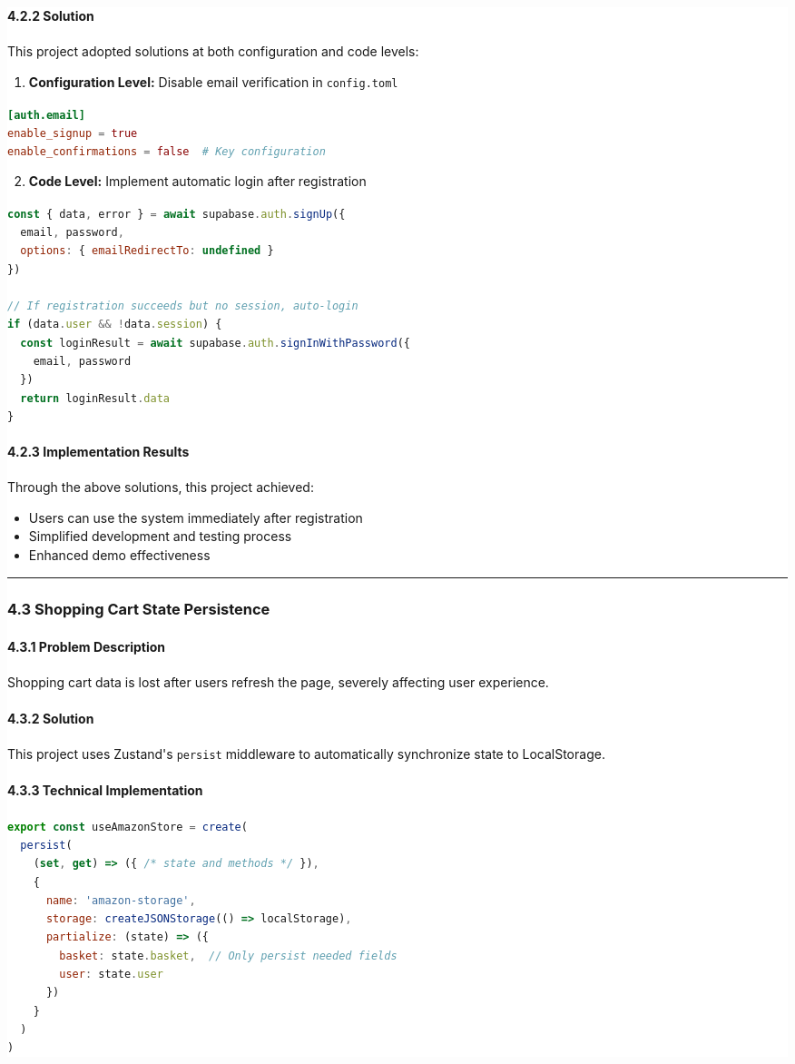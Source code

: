 #### 4.2.2 Solution

This project adopted solutions at both configuration and code levels:

1. **Configuration Level:** Disable email verification in `config.toml`
```toml
[auth.email]
enable_signup = true
enable_confirmations = false  # Key configuration
```

2. **Code Level:** Implement automatic login after registration
```javascript
const { data, error } = await supabase.auth.signUp({
  email, password,
  options: { emailRedirectTo: undefined }
})

// If registration succeeds but no session, auto-login
if (data.user && !data.session) {
  const loginResult = await supabase.auth.signInWithPassword({
    email, password
  })
  return loginResult.data
}
```

#### 4.2.3 Implementation Results

Through the above solutions, this project achieved:

- Users can use the system immediately after registration
- Simplified development and testing process
- Enhanced demo effectiveness

---

### 4.3 Shopping Cart State Persistence

#### 4.3.1 Problem Description

Shopping cart data is lost after users refresh the page, severely affecting user experience.

#### 4.3.2 Solution

This project uses Zustand's `persist` middleware to automatically synchronize state to LocalStorage.

#### 4.3.3 Technical Implementation

```javascript
export const useAmazonStore = create(
  persist(
    (set, get) => ({ /* state and methods */ }),
    {
      name: 'amazon-storage',
      storage: createJSONStorage(() => localStorage),
      partialize: (state) => ({ 
        basket: state.basket,  // Only persist needed fields
        user: state.user 
      })
    }
  )
)
```
